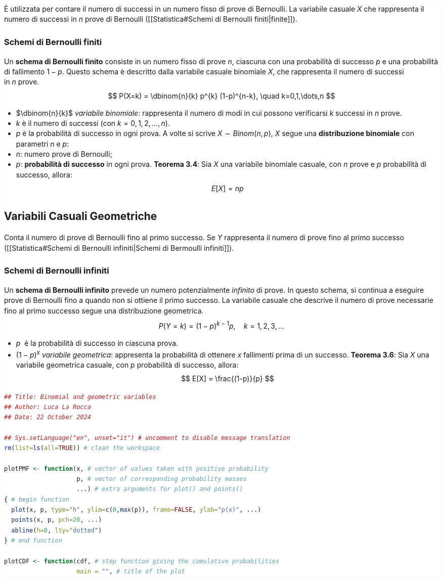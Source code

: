 È utilizzata per contare il numero di successi in un numero fisso di prove di Bernoulli. La variabile casuale $X$ che rappresenta il numero di successi in $n$ prove di Bernoulli ([[Statistica#Schemi di Bernoulli finiti|finite]]).
### Schemi di Bernoulli finiti
Un **schema di Bernoulli finito** consiste in un numero fisso di prove $n$, ciascuna con una probabilità di successo $p$ e una probabilità di fallimento $1−p$. Questo schema è descritto dalla variabile casuale binomiale $X$, che rappresenta il numero di successi in $n$ prove.
$$
P(X=k) = \dbinom{n}{k} p^{k} (1-p)^{n-k}, \quad k=0,1,\dots,n
$$
- $\dbinom{n}{k}$ *variabile binomiale*: rappresenta il numero di modi in cui possono verificarsi $k$ successi in $n$ prove.
- $k$ è il numero di successi (con $k = 0,1,2,\dots,n)$.
- $p$ è la probabilità di successo in ogni prova.
A volte si scrive $X \sim Binom(n,p)$, $X$ segue una **distribuzione binomiale** con parametri $n$ e $p$:
- $n$: numero prove di Bernoulli;
- $p$: **probabilità di successo** in ogni prova.
**Teorema 3.4**:
Sia $X$ una variabile binomiale casuale, con $n$ prove e $p$ probabilità di successo, allora:
$$
E[X] = np
$$
## Variabili Casuali Geometriche
Conta il numero di prove di Bernoulli fino al primo successo. Se $Y$ rappresenta il numero di prove fino al primo successo ([[Statistica#Schemi di Bernoulli infiniti|Schemi di Bermoulli infiniti]]).
### Schemi di Bernoulli infiniti
Un **schema di Bernoulli infinito** prevede un numero potenzialmente *infinito* di prove. In questo schema, si continua a eseguire prove di Bernoulli fino a quando non si ottiene il primo successo. La variabile casuale che descrive il numero di prove necessarie fino al primo successo segue una distribuzione geometrica.
$$
P(Y=k) = (1-p)^{k-1}p, \quad k=1,2,3,\dots 
$$
- $p$  è la probabilità di successo in ciascuna prova.
- $(1-p)^{x}$ *variabile geometrica*: appresenta la probabilità di ottenere $x$ fallimenti prima di un successo.
**Teorema 3.6**:
Sia $X$ una variabile geometrica casuale, con $p$ probabilità di successo, allora:
$$
E[X] = \frac{(1-p)}{p}
$$
```r
## Title: Binomial and geometric variables
## Author: Luca La Rocca
## Date: 22 October 2024

## Sys.setLanguage("en", unset="it") # uncomment to disable message translation
rm(list=ls(all=TRUE)) # clean the workspace

plotPMF <- function(x, # vector of values taken with positive probability
                    p, # vector of corresponding probability masses
                    ...) # extra arguments for plot() and points()
{ # begin function
  plot(x, p, type="h", ylim=c(0,max(p)), frame=FALSE, ylab="p(x)", ...)
  points(x, p, pch=20, ...)
  abline(h=0, lty="dotted")
} # end function

plotCDF <- function(cdf, # step function giving the cumulative probabilities
                    main = "", # title of the plot
```